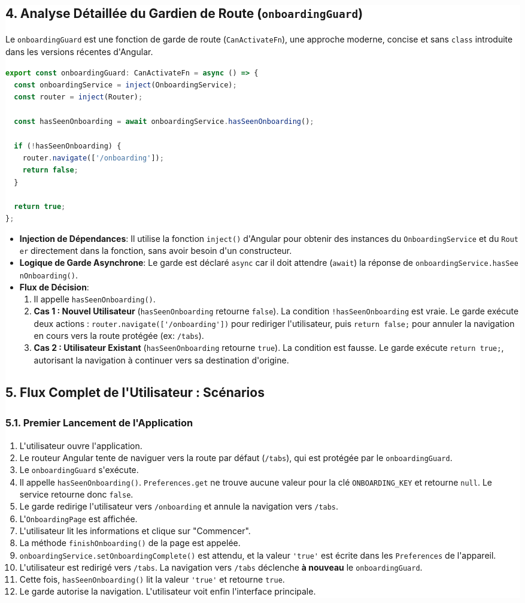 ## 4. Analyse Détaillée du Gardien de Route (`onboardingGuard`)

Le `onboardingGuard` est une fonction de garde de route (`CanActivateFn`), une approche moderne, concise et sans `class` introduite dans les versions récentes d'Angular.

```typescript
export const onboardingGuard: CanActivateFn = async () => {
  const onboardingService = inject(OnboardingService);
  const router = inject(Router);

  const hasSeenOnboarding = await onboardingService.hasSeenOnboarding();

  if (!hasSeenOnboarding) {
    router.navigate(['/onboarding']);
    return false;
  }

  return true;
};
```
-   **Injection de Dépendances**: Il utilise la fonction `inject()` d'Angular pour obtenir des instances du `OnboardingService` et du `Router` directement dans la fonction, sans avoir besoin d'un constructeur.
-   **Logique de Garde Asynchrone**: Le garde est déclaré `async` car il doit attendre (`await`) la réponse de `onboardingService.hasSeenOnboarding()`.
-   **Flux de Décision**:
    1.  Il appelle `hasSeenOnboarding()`.
    2.  **Cas 1 : Nouvel Utilisateur** (`hasSeenOnboarding` retourne `false`). La condition `!hasSeenOnboarding` est vraie. Le garde exécute deux actions : `router.navigate(['/onboarding'])` pour rediriger l'utilisateur, puis `return false;` pour annuler la navigation en cours vers la route protégée (ex: `/tabs`).
    3.  **Cas 2 : Utilisateur Existant** (`hasSeenOnboarding` retourne `true`). La condition est fausse. Le garde exécute `return true;`, autorisant la navigation à continuer vers sa destination d'origine.

## 5. Flux Complet de l'Utilisateur : Scénarios

### 5.1. Premier Lancement de l'Application
1.  L'utilisateur ouvre l'application.
2.  Le routeur Angular tente de naviguer vers la route par défaut (`/tabs`), qui est protégée par le `onboardingGuard`.
3.  Le `onboardingGuard` s'exécute.
4.  Il appelle `hasSeenOnboarding()`. `Preferences.get` ne trouve aucune valeur pour la clé `ONBOARDING_KEY` et retourne `null`. Le service retourne donc `false`.
5.  Le garde redirige l'utilisateur vers `/onboarding` et annule la navigation vers `/tabs`.
6.  L'`OnboardingPage` est affichée.
7.  L'utilisateur lit les informations et clique sur "Commencer".
8.  La méthode `finishOnboarding()` de la page est appelée.
9.  `onboardingService.setOnboardingComplete()` est attendu, et la valeur `'true'` est écrite dans les `Preferences` de l'appareil.
10. L'utilisateur est redirigé vers `/tabs`. La navigation vers `/tabs` déclenche **à nouveau** le `onboardingGuard`.
11. Cette fois, `hasSeenOnboarding()` lit la valeur `'true'` et retourne `true`.
12. Le garde autorise la navigation. L'utilisateur voit enfin l'interface principale.
